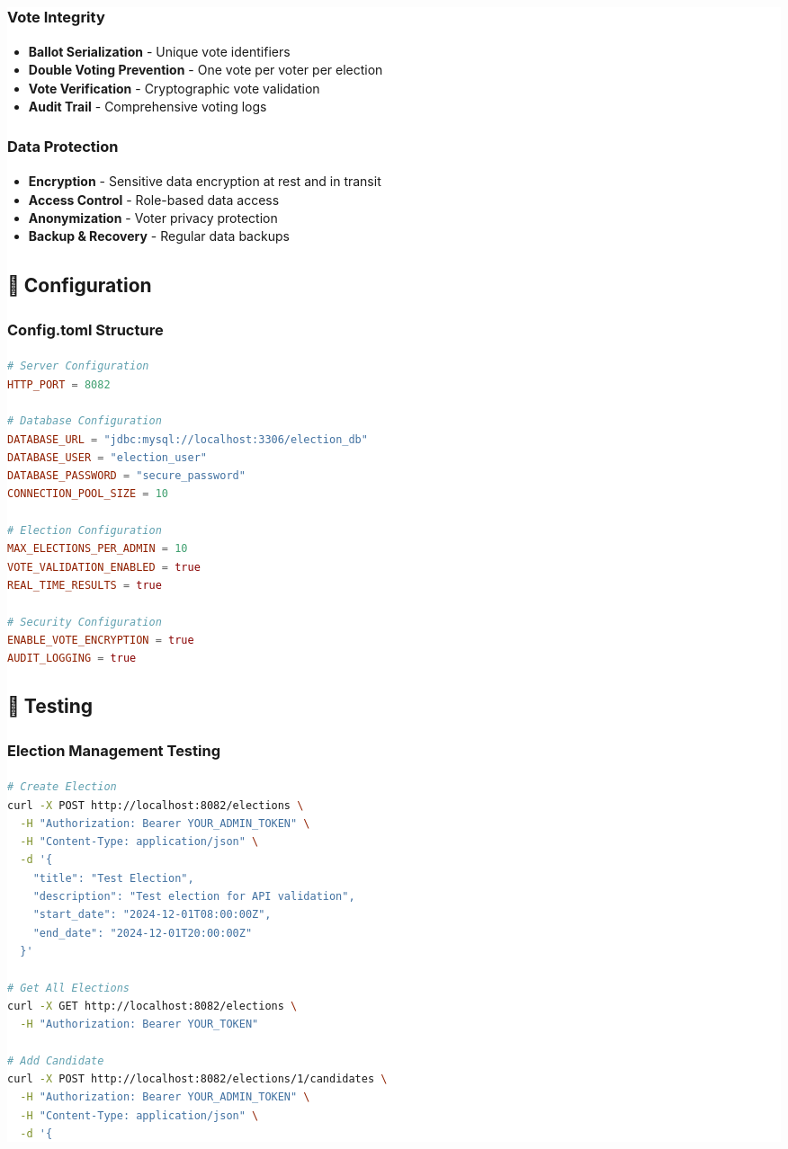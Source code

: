 ### Vote Integrity

- **Ballot Serialization** - Unique vote identifiers
- **Double Voting Prevention** - One vote per voter per election
- **Vote Verification** - Cryptographic vote validation
- **Audit Trail** - Comprehensive voting logs

### Data Protection

- **Encryption** - Sensitive data encryption at rest and in transit
- **Access Control** - Role-based data access
- **Anonymization** - Voter privacy protection
- **Backup & Recovery** - Regular data backups

## 🔧 Configuration

### Config.toml Structure

```toml
# Server Configuration
HTTP_PORT = 8082

# Database Configuration
DATABASE_URL = "jdbc:mysql://localhost:3306/election_db"
DATABASE_USER = "election_user"
DATABASE_PASSWORD = "secure_password"
CONNECTION_POOL_SIZE = 10

# Election Configuration
MAX_ELECTIONS_PER_ADMIN = 10
VOTE_VALIDATION_ENABLED = true
REAL_TIME_RESULTS = true

# Security Configuration
ENABLE_VOTE_ENCRYPTION = true
AUDIT_LOGGING = true
```

## 🧪 Testing

### Election Management Testing

```bash
# Create Election
curl -X POST http://localhost:8082/elections \
  -H "Authorization: Bearer YOUR_ADMIN_TOKEN" \
  -H "Content-Type: application/json" \
  -d '{
    "title": "Test Election",
    "description": "Test election for API validation",
    "start_date": "2024-12-01T08:00:00Z",
    "end_date": "2024-12-01T20:00:00Z"
  }'

# Get All Elections
curl -X GET http://localhost:8082/elections \
  -H "Authorization: Bearer YOUR_TOKEN"

# Add Candidate
curl -X POST http://localhost:8082/elections/1/candidates \
  -H "Authorization: Bearer YOUR_ADMIN_TOKEN" \
  -H "Content-Type: application/json" \
  -d '{
```